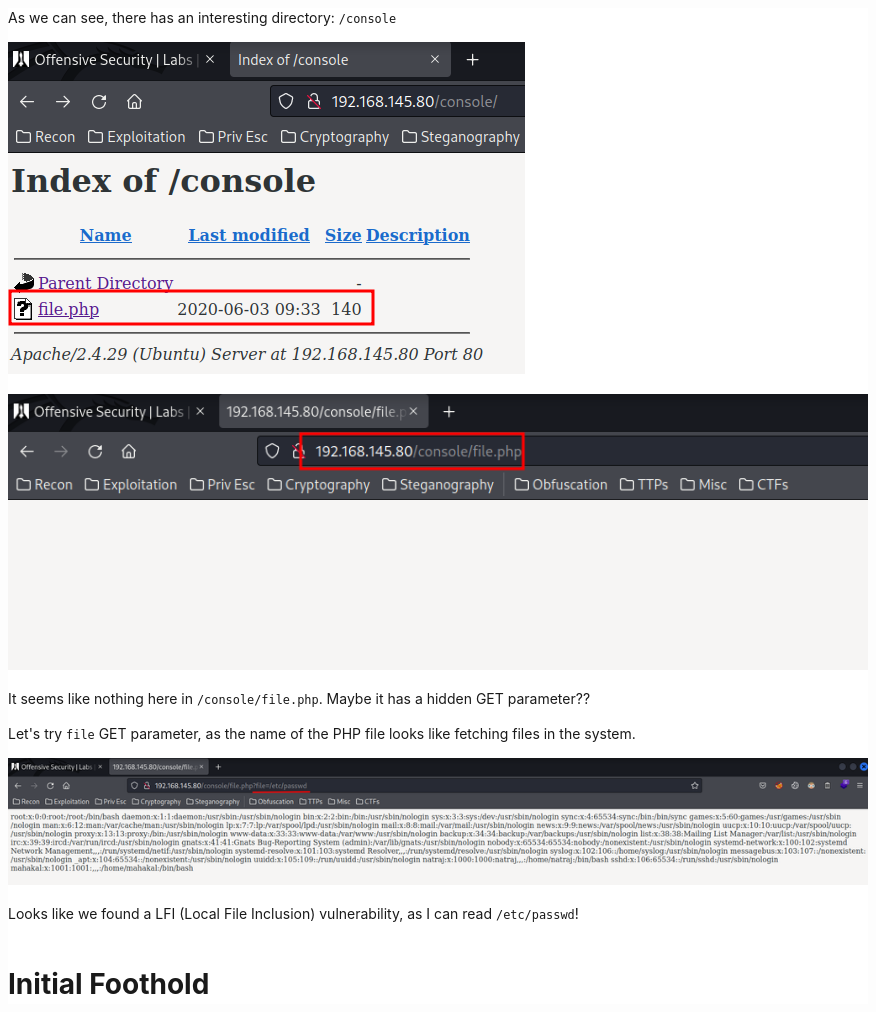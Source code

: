 As we can see, there has an interesting directory: `/console`

![](https://github.com/siunam321/CTF-Writeups/blob/main/Proving-Grounds-Play/Ha-natraj/images/a4.png)

![](https://github.com/siunam321/CTF-Writeups/blob/main/Proving-Grounds-Play/Ha-natraj/images/a5.png)

It seems like nothing here in `/console/file.php`. Maybe it has a hidden GET parameter??

Let's try `file` GET parameter, as the name of the PHP file looks like fetching files in the system.

![](https://github.com/siunam321/CTF-Writeups/blob/main/Proving-Grounds-Play/Ha-natraj/images/a6.png)

Looks like we found a LFI (Local File Inclusion) vulnerability, as I can read `/etc/passwd`!

# Initial Foothold
